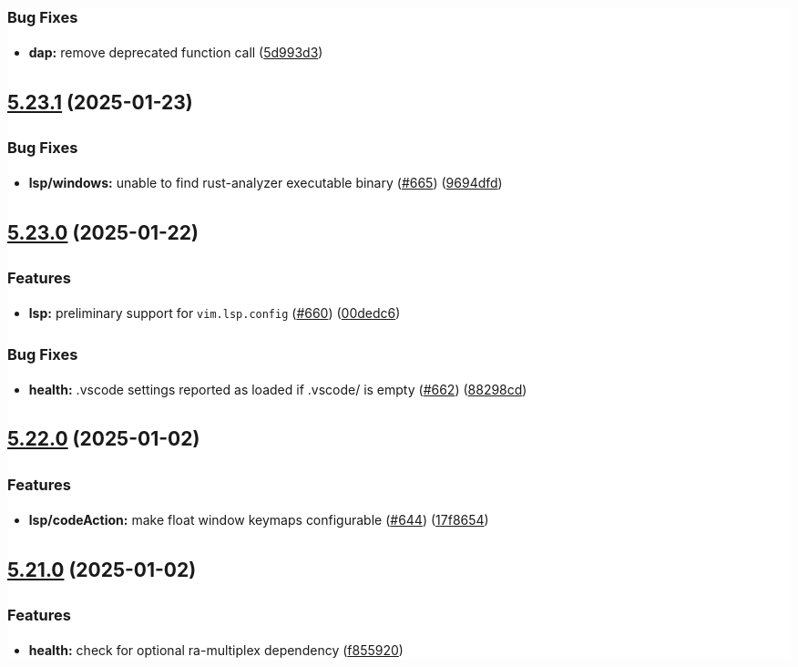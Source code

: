 
### Bug Fixes

* **dap:** remove deprecated function call ([5d993d3](https://github.com/mrcjkb/rustaceanvim/commit/5d993d3ce8860120afcdc43bf92bf113eca3ddaf))

## [5.23.1](https://github.com/mrcjkb/rustaceanvim/compare/v5.23.0...v5.23.1) (2025-01-23)


### Bug Fixes

* **lsp/windows:** unable to find rust-analyzer executable binary ([#665](https://github.com/mrcjkb/rustaceanvim/issues/665)) ([9694dfd](https://github.com/mrcjkb/rustaceanvim/commit/9694dfd9d3b4a7a1e9b7b649c38f0e937d413ed3))

## [5.23.0](https://github.com/mrcjkb/rustaceanvim/compare/v5.22.0...v5.23.0) (2025-01-22)


### Features

* **lsp:** preliminary support for `vim.lsp.config` ([#660](https://github.com/mrcjkb/rustaceanvim/issues/660)) ([00dedc6](https://github.com/mrcjkb/rustaceanvim/commit/00dedc6ab8dffee547b0bbb721feec18c3fd892b))


### Bug Fixes

* **health:** .vscode settings reported as loaded if .vscode/ is empty ([#662](https://github.com/mrcjkb/rustaceanvim/issues/662)) ([88298cd](https://github.com/mrcjkb/rustaceanvim/commit/88298cd17d3063a3536fa73a7b7378f67ff41183))

## [5.22.0](https://github.com/mrcjkb/rustaceanvim/compare/v5.21.0...v5.22.0) (2025-01-02)


### Features

* **lsp/codeAction:** make float window keymaps configurable ([#644](https://github.com/mrcjkb/rustaceanvim/issues/644)) ([17f8654](https://github.com/mrcjkb/rustaceanvim/commit/17f8654d8f0913314f635ba4bd955715d6fadd44))

## [5.21.0](https://github.com/mrcjkb/rustaceanvim/compare/v5.20.1...v5.21.0) (2025-01-02)


### Features

* **health:** check for optional ra-multiplex dependency ([f855920](https://github.com/mrcjkb/rustaceanvim/commit/f8559209f4234827904611f3a575f74e9923190e))
